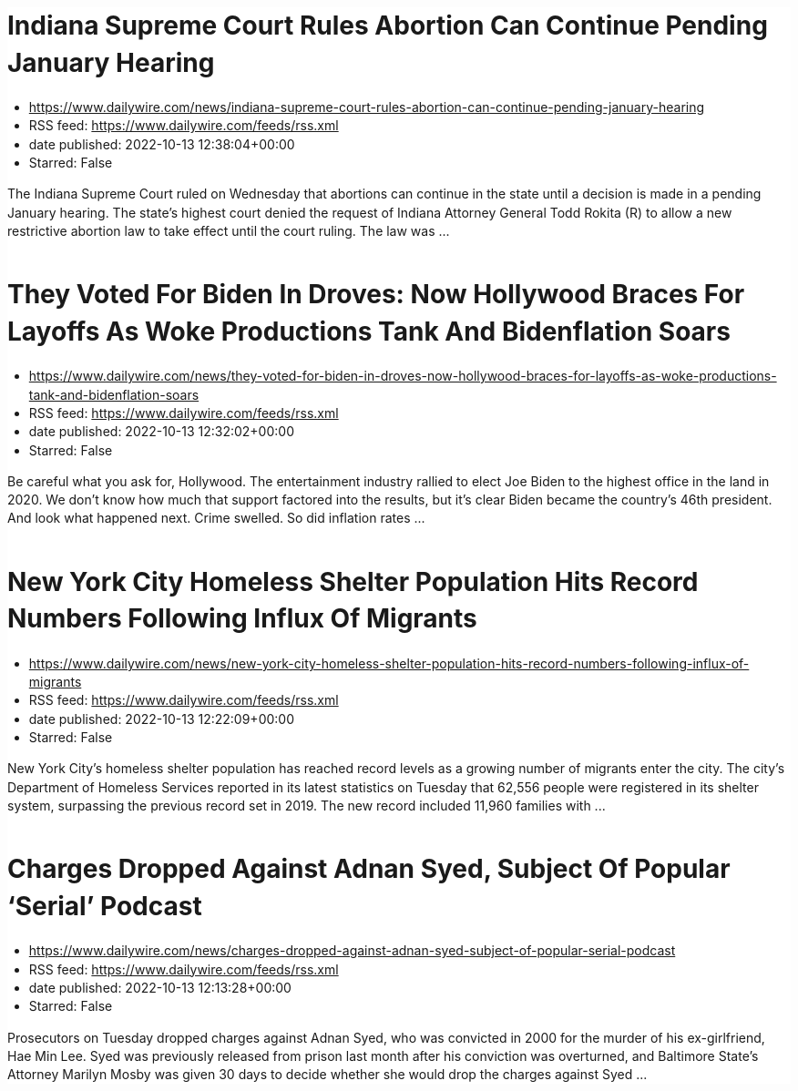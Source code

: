 # Indiana Supreme Court Rules Abortion Can Continue Pending January Hearing
 - https://www.dailywire.com/news/indiana-supreme-court-rules-abortion-can-continue-pending-january-hearing
 - RSS feed: https://www.dailywire.com/feeds/rss.xml
 - date published: 2022-10-13 12:38:04+00:00
 - Starred: False

The Indiana Supreme Court ruled on Wednesday that abortions can continue in the state until a decision is made in a pending January hearing. The state&#8217;s highest court denied the request of Indiana Attorney General Todd Rokita (R) to allow a new restrictive abortion law to take effect until the court ruling. The law was ...

# They Voted For Biden In Droves: Now Hollywood Braces For Layoffs As Woke Productions Tank And Bidenflation Soars
 - https://www.dailywire.com/news/they-voted-for-biden-in-droves-now-hollywood-braces-for-layoffs-as-woke-productions-tank-and-bidenflation-soars
 - RSS feed: https://www.dailywire.com/feeds/rss.xml
 - date published: 2022-10-13 12:32:02+00:00
 - Starred: False

Be careful what you ask for, Hollywood. The entertainment industry rallied to elect Joe Biden to the highest office in the land in 2020. We don’t know how much that support factored into the results, but it’s clear Biden became the country’s 46th president. And look what happened next. Crime swelled. So did inflation rates ...

# New York City Homeless Shelter Population Hits Record Numbers Following Influx Of Migrants
 - https://www.dailywire.com/news/new-york-city-homeless-shelter-population-hits-record-numbers-following-influx-of-migrants
 - RSS feed: https://www.dailywire.com/feeds/rss.xml
 - date published: 2022-10-13 12:22:09+00:00
 - Starred: False

New York City&#8217;s homeless shelter population has reached record levels as a growing number of migrants enter the city. The city&#8217;s Department of Homeless Services reported in its latest statistics on Tuesday that 62,556 people were registered in its shelter system, surpassing the previous record set in 2019. The new record included 11,960 families with ...

# Charges Dropped Against Adnan Syed, Subject Of Popular ‘Serial’ Podcast
 - https://www.dailywire.com/news/charges-dropped-against-adnan-syed-subject-of-popular-serial-podcast
 - RSS feed: https://www.dailywire.com/feeds/rss.xml
 - date published: 2022-10-13 12:13:28+00:00
 - Starred: False

Prosecutors on Tuesday dropped charges against Adnan Syed, who was convicted in 2000 for the murder of his ex-girlfriend, Hae Min Lee. Syed was previously released from prison last month after his conviction was overturned, and Baltimore State’s Attorney Marilyn Mosby was given 30 days to decide whether she would drop the charges against Syed ...
